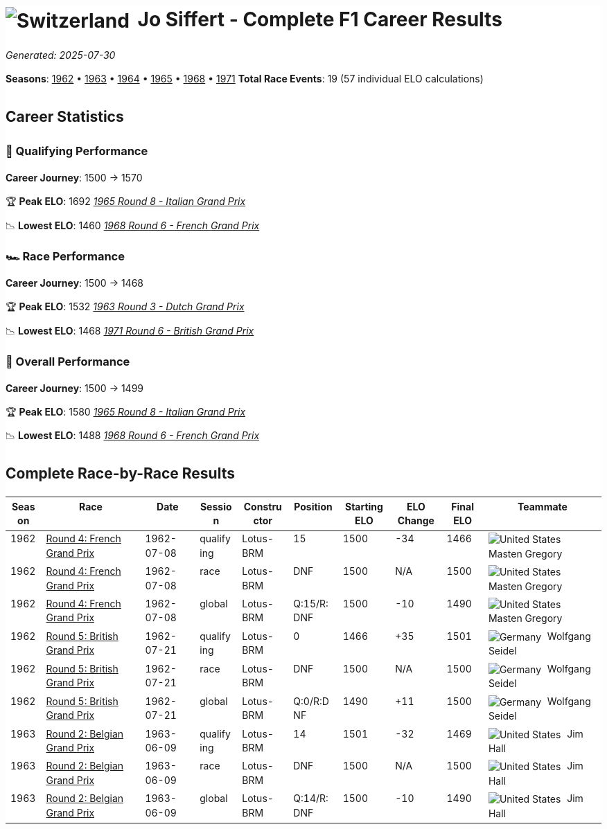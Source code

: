# <img src="https://upload.wikimedia.org/wikipedia/commons/f/f3/Flag_of_Switzerland.svg" alt="Switzerland" width="20" height="auto" style="vertical-align: middle; margin-right: 5px;" onerror="this.outerHTML='🇨🇭'; this.style.marginRight='5px';"/> Jo Siffert - Complete F1 Career Results

*Generated: 2025-07-30*

**Seasons**: [1962](../seasons/1962-season-report.md) • [1963](../seasons/1963-season-report.md) • [1964](../seasons/1964-season-report.md) • [1965](../seasons/1965-season-report.md) • [1968](../seasons/1968-season-report.md) • [1971](../seasons/1971-season-report.md)
**Total Race Events**: 19 (57 individual ELO calculations)

## Career Statistics

### 🏁 Qualifying Performance
**Career Journey**: 1500 → 1570

🏆 **Peak ELO**: 1692
   *[1965 Round 8 - Italian Grand Prix](../seasons/1965-season-report.md#round-8-italian-grand-prix)*

📉 **Lowest ELO**: 1460
   *[1968 Round 6 - French Grand Prix](../seasons/1968-season-report.md#round-6-french-grand-prix)*

### 🏎️ Race Performance
**Career Journey**: 1500 → 1468

🏆 **Peak ELO**: 1532
   *[1963 Round 3 - Dutch Grand Prix](../seasons/1963-season-report.md#round-3-dutch-grand-prix)*

📉 **Lowest ELO**: 1468
   *[1971 Round 6 - British Grand Prix](../seasons/1971-season-report.md#round-6-british-grand-prix)*

### 🌟 Overall Performance
**Career Journey**: 1500 → 1499

🏆 **Peak ELO**: 1580
   *[1965 Round 8 - Italian Grand Prix](../seasons/1965-season-report.md#round-8-italian-grand-prix)*

📉 **Lowest ELO**: 1488
   *[1968 Round 6 - French Grand Prix](../seasons/1968-season-report.md#round-6-french-grand-prix)*


## Complete Race-by-Race Results

| Season | Race | Date | Session | Constructor | Position | Starting ELO | ELO Change | Final ELO | Teammate |
|--------|------|------|---------|-------------|----------|--------------|------------|-----------|----------|
| 1962 | [Round 4: French Grand Prix](../seasons/1962-season-report.md#round-4-french-grand-prix) | 1962-07-08 | qualifying | Lotus-BRM | 15 | 1500 | -34 | 1466 | <img src="https://upload.wikimedia.org/wikipedia/commons/a/a4/Flag_of_the_United_States.svg" alt="United States" width="20" height="auto" style="vertical-align: middle; margin-right: 5px;" onerror="this.outerHTML='🇺🇸'; this.style.marginRight='5px';"/> Masten Gregory |
| 1962 | [Round 4: French Grand Prix](../seasons/1962-season-report.md#round-4-french-grand-prix) | 1962-07-08 | race | Lotus-BRM | DNF | 1500 | N/A | 1500 | <img src="https://upload.wikimedia.org/wikipedia/commons/a/a4/Flag_of_the_United_States.svg" alt="United States" width="20" height="auto" style="vertical-align: middle; margin-right: 5px;" onerror="this.outerHTML='🇺🇸'; this.style.marginRight='5px';"/> Masten Gregory |
| 1962 | [Round 4: French Grand Prix](../seasons/1962-season-report.md#round-4-french-grand-prix) | 1962-07-08 | global | Lotus-BRM | Q:15/R:DNF | 1500 | -10 | 1490 | <img src="https://upload.wikimedia.org/wikipedia/commons/a/a4/Flag_of_the_United_States.svg" alt="United States" width="20" height="auto" style="vertical-align: middle; margin-right: 5px;" onerror="this.outerHTML='🇺🇸'; this.style.marginRight='5px';"/> Masten Gregory |
| 1962 | [Round 5: British Grand Prix](../seasons/1962-season-report.md#round-5-british-grand-prix) | 1962-07-21 | qualifying | Lotus-BRM | 0 | 1466 | +35 | 1501 | <img src="https://upload.wikimedia.org/wikipedia/commons/b/ba/Flag_of_Germany.svg" alt="Germany" width="20" height="auto" style="vertical-align: middle; margin-right: 5px;" onerror="this.outerHTML='🇩🇪'; this.style.marginRight='5px';"/> Wolfgang Seidel |
| 1962 | [Round 5: British Grand Prix](../seasons/1962-season-report.md#round-5-british-grand-prix) | 1962-07-21 | race | Lotus-BRM | DNF | 1500 | N/A | 1500 | <img src="https://upload.wikimedia.org/wikipedia/commons/b/ba/Flag_of_Germany.svg" alt="Germany" width="20" height="auto" style="vertical-align: middle; margin-right: 5px;" onerror="this.outerHTML='🇩🇪'; this.style.marginRight='5px';"/> Wolfgang Seidel |
| 1962 | [Round 5: British Grand Prix](../seasons/1962-season-report.md#round-5-british-grand-prix) | 1962-07-21 | global | Lotus-BRM | Q:0/R:DNF | 1490 | +11 | 1500 | <img src="https://upload.wikimedia.org/wikipedia/commons/b/ba/Flag_of_Germany.svg" alt="Germany" width="20" height="auto" style="vertical-align: middle; margin-right: 5px;" onerror="this.outerHTML='🇩🇪'; this.style.marginRight='5px';"/> Wolfgang Seidel |
| 1963 | [Round 2: Belgian Grand Prix](../seasons/1963-season-report.md#round-2-belgian-grand-prix) | 1963-06-09 | qualifying | Lotus-BRM | 14 | 1501 | -32 | 1469 | <img src="https://upload.wikimedia.org/wikipedia/commons/a/a4/Flag_of_the_United_States.svg" alt="United States" width="20" height="auto" style="vertical-align: middle; margin-right: 5px;" onerror="this.outerHTML='🇺🇸'; this.style.marginRight='5px';"/> Jim Hall |
| 1963 | [Round 2: Belgian Grand Prix](../seasons/1963-season-report.md#round-2-belgian-grand-prix) | 1963-06-09 | race | Lotus-BRM | DNF | 1500 | N/A | 1500 | <img src="https://upload.wikimedia.org/wikipedia/commons/a/a4/Flag_of_the_United_States.svg" alt="United States" width="20" height="auto" style="vertical-align: middle; margin-right: 5px;" onerror="this.outerHTML='🇺🇸'; this.style.marginRight='5px';"/> Jim Hall |
| 1963 | [Round 2: Belgian Grand Prix](../seasons/1963-season-report.md#round-2-belgian-grand-prix) | 1963-06-09 | global | Lotus-BRM | Q:14/R:DNF | 1500 | -10 | 1490 | <img src="https://upload.wikimedia.org/wikipedia/commons/a/a4/Flag_of_the_United_States.svg" alt="United States" width="20" height="auto" style="vertical-align: middle; margin-right: 5px;" onerror="this.outerHTML='🇺🇸'; this.style.marginRight='5px';"/> Jim Hall |